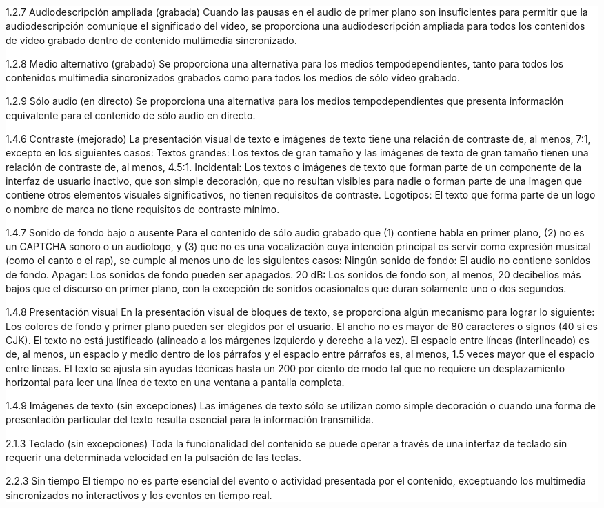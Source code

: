 1.2.7 Audiodescripción ampliada (grabada)
Cuando las pausas en el audio de primer plano son insuficientes para permitir que la audiodescripción comunique el significado del vídeo, se proporciona una audiodescripción ampliada para todos los contenidos de vídeo grabado dentro de contenido multimedia sincronizado.

1.2.8 Medio alternativo (grabado)
Se proporciona una alternativa para los medios tempodependientes, tanto para todos los contenidos multimedia sincronizados grabados como para todos los medios de sólo vídeo grabado.

1.2.9 Sólo audio (en directo)
Se proporciona una alternativa para los medios tempodependientes que presenta información equivalente para el contenido de sólo audio en directo.

1.4.6 Contraste (mejorado)
La presentación visual de texto e imágenes de texto tiene una relación de contraste de, al menos, 7:1, excepto en los siguientes casos:
Textos grandes: Los textos de gran tamaño y las imágenes de texto de gran tamaño tienen una relación de contraste de, al menos, 4.5:1.
Incidental: Los textos o imágenes de texto que forman parte de un componente de la interfaz de usuario inactivo, que son simple decoración, que no resultan visibles para nadie o forman parte de una imagen que contiene otros elementos visuales significativos, no tienen requisitos de contraste.
Logotipos: El texto que forma parte de un logo o nombre de marca no tiene requisitos de contraste mínimo.

1.4.7 Sonido de fondo bajo o ausente
Para el contenido de sólo audio grabado que (1) contiene habla en primer plano, (2) no es un CAPTCHA sonoro o un audiologo, y (3) que no es una vocalización cuya intención principal es servir como expresión musical (como el canto o el rap), se cumple al menos uno de los siguientes casos:
Ningún sonido de fondo: El audio no contiene sonidos de fondo.
Apagar: Los sonidos de fondo pueden ser apagados.
20 dB: Los sonidos de fondo son, al menos, 20 decibelios más bajos que el discurso en primer plano, con la excepción de sonidos ocasionales que duran solamente uno o dos segundos.

1.4.8 Presentación visual
En la presentación visual de bloques de texto, se proporciona algún mecanismo para lograr lo siguiente:
Los colores de fondo y primer plano pueden ser elegidos por el usuario.
El ancho no es mayor de 80 caracteres o signos (40 si es CJK).
El texto no está justificado (alineado a los márgenes izquierdo y derecho a la vez).
El espacio entre líneas (interlineado) es de, al menos, un espacio y medio dentro de los párrafos y el espacio entre párrafos es, al menos, 1.5 veces mayor que el espacio entre líneas.
El texto se ajusta sin ayudas técnicas hasta un 200 por ciento de modo tal que no requiere un desplazamiento horizontal para leer una línea de texto en una ventana a pantalla completa.

1.4.9 Imágenes de texto (sin excepciones)
Las imágenes de texto sólo se utilizan como simple decoración o cuando una forma de presentación particular del texto resulta esencial para la información transmitida.

2.1.3 Teclado (sin excepciones)
Toda la funcionalidad del contenido se puede operar a través de una interfaz de teclado sin requerir una determinada velocidad en la pulsación de las teclas.

2.2.3 Sin tiempo
El tiempo no es parte esencial del evento o actividad presentada por el contenido, exceptuando los multimedia sincronizados no interactivos y los eventos en tiempo real.
